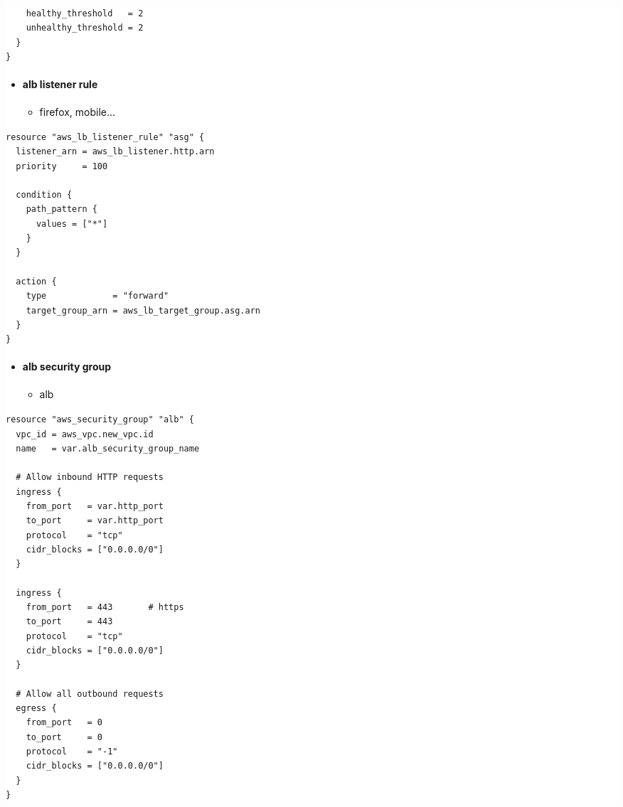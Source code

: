 ```
    healthy_threshold   = 2
    unhealthy_threshold = 2
  }
}
```

- #### alb listener rule

  - firefox, mobile...

```
resource "aws_lb_listener_rule" "asg" {
  listener_arn = aws_lb_listener.http.arn
  priority     = 100

  condition {
    path_pattern {
      values = ["*"]
    }
  }

  action {
    type             = "forward"
    target_group_arn = aws_lb_target_group.asg.arn
  }
}
```

- #### alb security group

  - alb

```
resource "aws_security_group" "alb" {
  vpc_id = aws_vpc.new_vpc.id
  name   = var.alb_security_group_name

  # Allow inbound HTTP requests
  ingress {
    from_port   = var.http_port
    to_port     = var.http_port
    protocol    = "tcp"
    cidr_blocks = ["0.0.0.0/0"]
  }

  ingress {
    from_port   = 443		# https
    to_port     = 443
    protocol    = "tcp"
    cidr_blocks = ["0.0.0.0/0"]
  }

  # Allow all outbound requests
  egress {
    from_port   = 0
    to_port     = 0
    protocol    = "-1"
    cidr_blocks = ["0.0.0.0/0"]
  }
}
```
